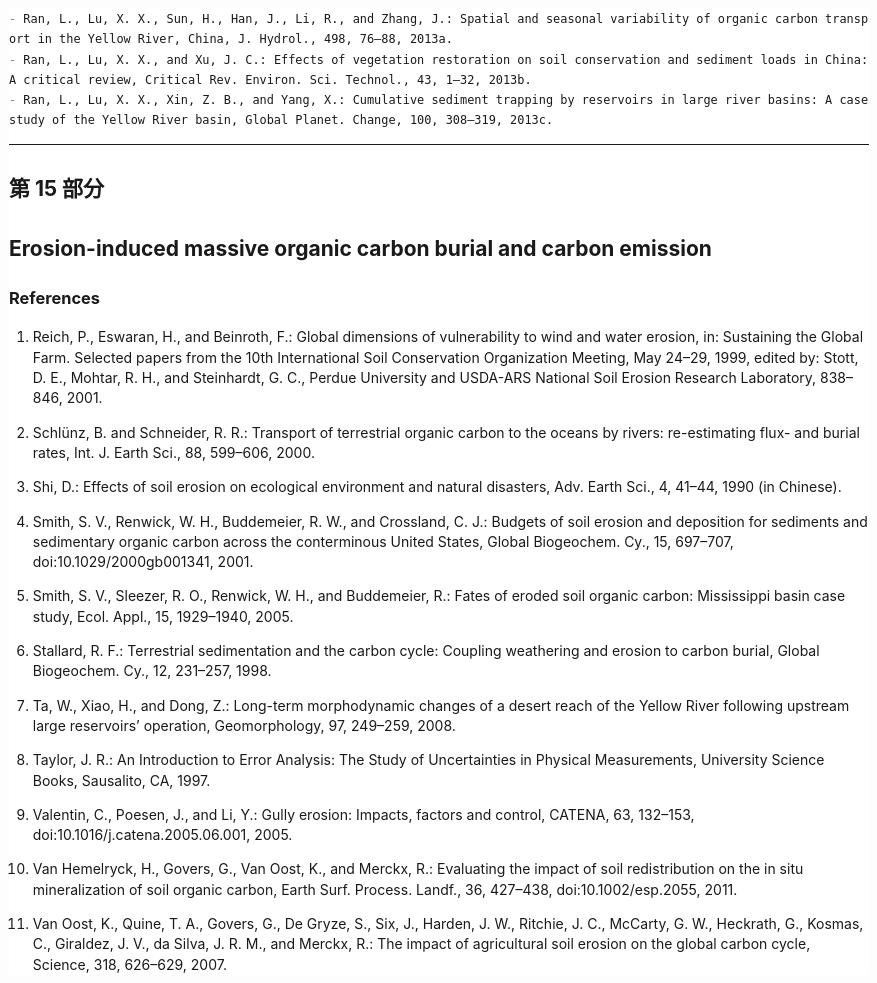 ```markdown
- Ran, L., Lu, X. X., Sun, H., Han, J., Li, R., and Zhang, J.: Spatial and seasonal variability of organic carbon transport in the Yellow River, China, J. Hydrol., 498, 76–88, 2013a.
- Ran, L., Lu, X. X., and Xu, J. C.: Effects of vegetation restoration on soil conservation and sediment loads in China: A critical review, Critical Rev. Environ. Sci. Technol., 43, 1–32, 2013b.
- Ran, L., Lu, X. X., Xin, Z. B., and Yang, X.: Cumulative sediment trapping by reservoirs in large river basins: A case study of the Yellow River basin, Global Planet. Change, 100, 308–319, 2013c.
```

---

## 第 15 部分

## Erosion-induced massive organic carbon burial and carbon emission

### References

1. Reich, P., Eswaran, H., and Beinroth, F.: Global dimensions of vulnerability to wind and water erosion, in: Sustaining the Global Farm. Selected papers from the 10th International Soil Conservation Organization Meeting, May 24–29, 1999, edited by: Stott, D. E., Mohtar, R. H., and Steinhardt, G. C., Perdue University and USDA-ARS National Soil Erosion Research Laboratory, 838–846, 2001.

2. Schlünz, B. and Schneider, R. R.: Transport of terrestrial organic carbon to the oceans by rivers: re-estimating flux- and burial rates, Int. J. Earth Sci., 88, 599–606, 2000.

3. Shi, D.: Effects of soil erosion on ecological environment and natural disasters, Adv. Earth Sci., 4, 41–44, 1990 (in Chinese).

4. Smith, S. V., Renwick, W. H., Buddemeier, R. W., and Crossland, C. J.: Budgets of soil erosion and deposition for sediments and sedimentary organic carbon across the conterminous United States, Global Biogeochem. Cy., 15, 697–707, doi:10.1029/2000gb001341, 2001.

5. Smith, S. V., Sleezer, R. O., Renwick, W. H., and Buddemeier, R.: Fates of eroded soil organic carbon: Mississippi basin case study, Ecol. Appl., 15, 1929–1940, 2005.

6. Stallard, R. F.: Terrestrial sedimentation and the carbon cycle: Coupling weathering and erosion to carbon burial, Global Biogeochem. Cy., 12, 231–257, 1998.

7. Ta, W., Xiao, H., and Dong, Z.: Long-term morphodynamic changes of a desert reach of the Yellow River following upstream large reservoirs’ operation, Geomorphology, 97, 249–259, 2008.

8. Taylor, J. R.: An Introduction to Error Analysis: The Study of Uncertainties in Physical Measurements, University Science Books, Sausalito, CA, 1997.

9. Valentin, C., Poesen, J., and Li, Y.: Gully erosion: Impacts, factors and control, CATENA, 63, 132–153, doi:10.1016/j.catena.2005.06.001, 2005.

10. Van Hemelryck, H., Govers, G., Van Oost, K., and Merckx, R.: Evaluating the impact of soil redistribution on the in situ mineralization of soil organic carbon, Earth Surf. Process. Landf., 36, 427–438, doi:10.1002/esp.2055, 2011.

11. Van Oost, K., Quine, T. A., Govers, G., De Gryze, S., Six, J., Harden, J. W., Ritchie, J. C., McCarty, G. W., Heckrath, G., Kosmas, C., Giraldez, J. V., da Silva, J. R. M., and Merckx, R.: The impact of agricultural soil erosion on the global carbon cycle, Science, 318, 626–629, 2007.

